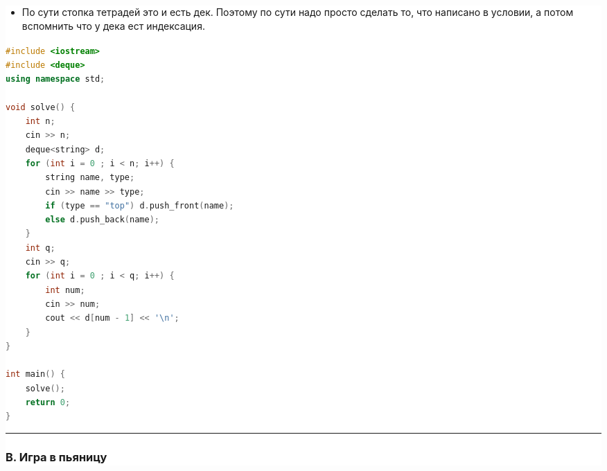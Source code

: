 - По сути стопка тетрадей это и есть дек. Поэтому по сути надо просто сделать то, что написано в условии, а потом вспомнить что у дека ест индексация.

```cpp
#include <iostream>
#include <deque>
using namespace std;

void solve() {
    int n;
    cin >> n;
    deque<string> d;
    for (int i = 0 ; i < n; i++) {
        string name, type;
        cin >> name >> type;
        if (type == "top") d.push_front(name);
        else d.push_back(name);
    }
    int q;
    cin >> q;
    for (int i = 0 ; i < q; i++) {
        int num;
        cin >> num;
        cout << d[num - 1] << '\n';
    }
}

int main() {
    solve();
    return 0;
}
```

---

### B. Игра в пьяницу
